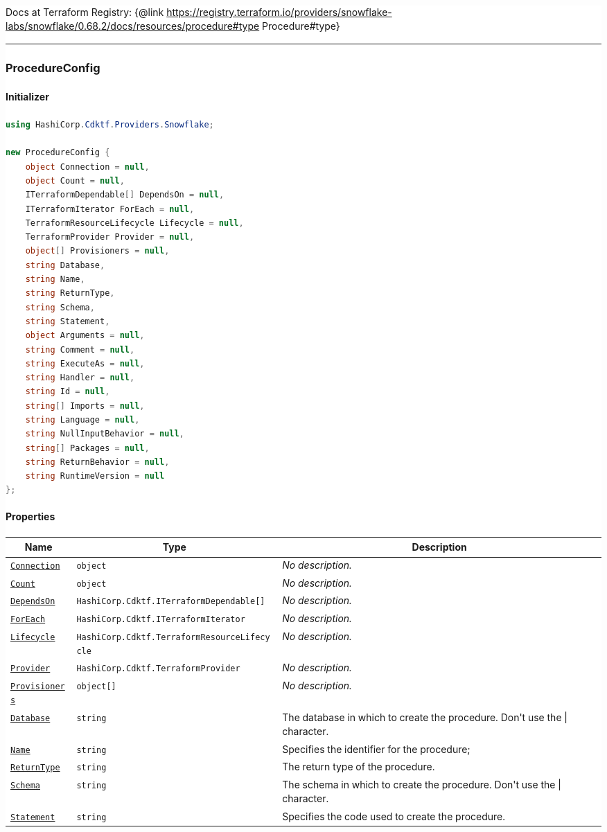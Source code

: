 Docs at Terraform Registry: {@link https://registry.terraform.io/providers/snowflake-labs/snowflake/0.68.2/docs/resources/procedure#type Procedure#type}

---

### ProcedureConfig <a name="ProcedureConfig" id="@cdktf/provider-snowflake.procedure.ProcedureConfig"></a>

#### Initializer <a name="Initializer" id="@cdktf/provider-snowflake.procedure.ProcedureConfig.Initializer"></a>

```csharp
using HashiCorp.Cdktf.Providers.Snowflake;

new ProcedureConfig {
    object Connection = null,
    object Count = null,
    ITerraformDependable[] DependsOn = null,
    ITerraformIterator ForEach = null,
    TerraformResourceLifecycle Lifecycle = null,
    TerraformProvider Provider = null,
    object[] Provisioners = null,
    string Database,
    string Name,
    string ReturnType,
    string Schema,
    string Statement,
    object Arguments = null,
    string Comment = null,
    string ExecuteAs = null,
    string Handler = null,
    string Id = null,
    string[] Imports = null,
    string Language = null,
    string NullInputBehavior = null,
    string[] Packages = null,
    string ReturnBehavior = null,
    string RuntimeVersion = null
};
```

#### Properties <a name="Properties" id="Properties"></a>

| **Name** | **Type** | **Description** |
| --- | --- | --- |
| <code><a href="#@cdktf/provider-snowflake.procedure.ProcedureConfig.property.connection">Connection</a></code> | <code>object</code> | *No description.* |
| <code><a href="#@cdktf/provider-snowflake.procedure.ProcedureConfig.property.count">Count</a></code> | <code>object</code> | *No description.* |
| <code><a href="#@cdktf/provider-snowflake.procedure.ProcedureConfig.property.dependsOn">DependsOn</a></code> | <code>HashiCorp.Cdktf.ITerraformDependable[]</code> | *No description.* |
| <code><a href="#@cdktf/provider-snowflake.procedure.ProcedureConfig.property.forEach">ForEach</a></code> | <code>HashiCorp.Cdktf.ITerraformIterator</code> | *No description.* |
| <code><a href="#@cdktf/provider-snowflake.procedure.ProcedureConfig.property.lifecycle">Lifecycle</a></code> | <code>HashiCorp.Cdktf.TerraformResourceLifecycle</code> | *No description.* |
| <code><a href="#@cdktf/provider-snowflake.procedure.ProcedureConfig.property.provider">Provider</a></code> | <code>HashiCorp.Cdktf.TerraformProvider</code> | *No description.* |
| <code><a href="#@cdktf/provider-snowflake.procedure.ProcedureConfig.property.provisioners">Provisioners</a></code> | <code>object[]</code> | *No description.* |
| <code><a href="#@cdktf/provider-snowflake.procedure.ProcedureConfig.property.database">Database</a></code> | <code>string</code> | The database in which to create the procedure. Don't use the \| character. |
| <code><a href="#@cdktf/provider-snowflake.procedure.ProcedureConfig.property.name">Name</a></code> | <code>string</code> | Specifies the identifier for the procedure; |
| <code><a href="#@cdktf/provider-snowflake.procedure.ProcedureConfig.property.returnType">ReturnType</a></code> | <code>string</code> | The return type of the procedure. |
| <code><a href="#@cdktf/provider-snowflake.procedure.ProcedureConfig.property.schema">Schema</a></code> | <code>string</code> | The schema in which to create the procedure. Don't use the \| character. |
| <code><a href="#@cdktf/provider-snowflake.procedure.ProcedureConfig.property.statement">Statement</a></code> | <code>string</code> | Specifies the code used to create the procedure. |